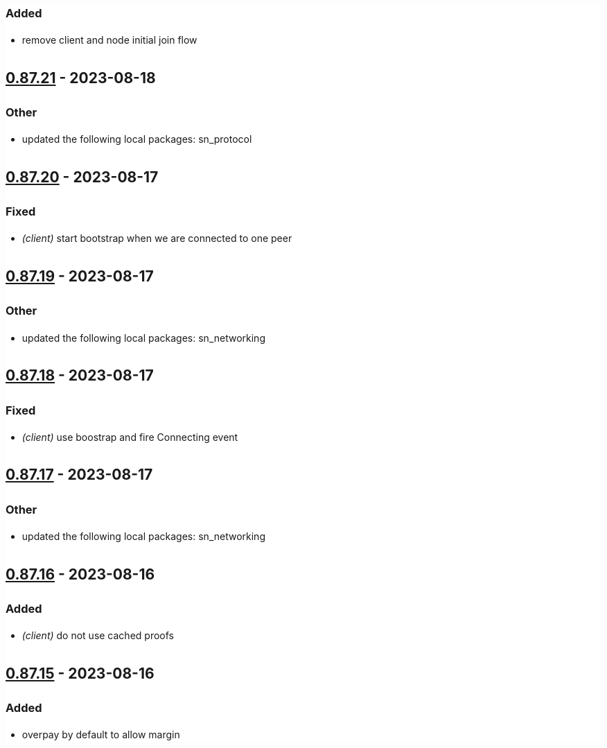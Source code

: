 ### Added
- remove client and node initial join flow

## [0.87.21](https://github.com/maidsafe/safe_network/compare/sn_client-v0.87.20...sn_client-v0.87.21) - 2023-08-18

### Other
- updated the following local packages: sn_protocol

## [0.87.20](https://github.com/maidsafe/safe_network/compare/sn_client-v0.87.19...sn_client-v0.87.20) - 2023-08-17

### Fixed
- *(client)* start bootstrap when we are connected to one peer

## [0.87.19](https://github.com/maidsafe/safe_network/compare/sn_client-v0.87.18...sn_client-v0.87.19) - 2023-08-17

### Other
- updated the following local packages: sn_networking

## [0.87.18](https://github.com/maidsafe/safe_network/compare/sn_client-v0.87.17...sn_client-v0.87.18) - 2023-08-17

### Fixed
- *(client)* use boostrap and fire Connecting event

## [0.87.17](https://github.com/maidsafe/safe_network/compare/sn_client-v0.87.16...sn_client-v0.87.17) - 2023-08-17

### Other
- updated the following local packages: sn_networking

## [0.87.16](https://github.com/maidsafe/safe_network/compare/sn_client-v0.87.15...sn_client-v0.87.16) - 2023-08-16

### Added
- *(client)* do not use cached proofs

## [0.87.15](https://github.com/maidsafe/safe_network/compare/sn_client-v0.87.14...sn_client-v0.87.15) - 2023-08-16

### Added
- overpay by default to allow margin
